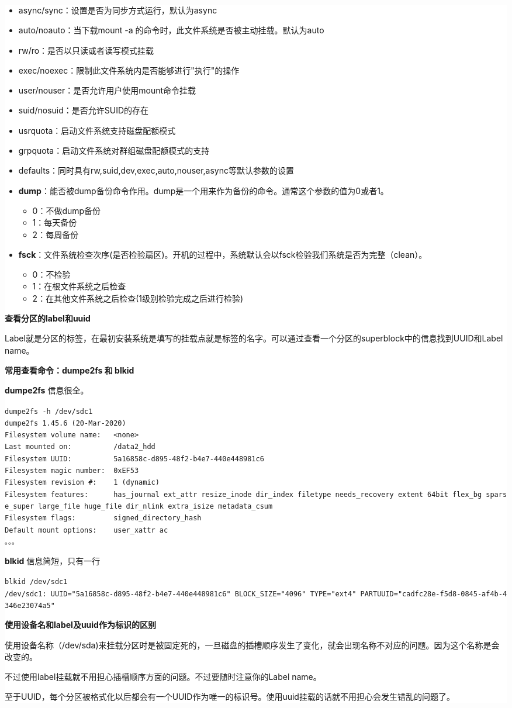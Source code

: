   * async/sync：设置是否为同步方式运行，默认为async
  * auto/noauto：当下载mount -a 的命令时，此文件系统是否被主动挂载。默认为auto
  * rw/ro：是否以只读或者读写模式挂载
  * exec/noexec：限制此文件系统内是否能够进行"执行"的操作
  * user/nouser：是否允许用户使用mount命令挂载
  * suid/nosuid：是否允许SUID的存在
  * usrquota：启动文件系统支持磁盘配额模式
  * grpquota：启动文件系统对群组磁盘配额模式的支持
  * defaults：同时具有rw,suid,dev,exec,auto,nouser,async等默认参数的设置
* **dump**：能否被dump备份命令作用。dump是一个用来作为备份的命令。通常这个参数的值为0或者1。

  * 0：不做dump备份
  * 1：每天备份
  * 2：每周备份
* **fsck**：文件系统检查次序(是否检验扇区)。开机的过程中，系统默认会以fsck检验我们系统是否为完整（clean）。

  * 0：不检验
  * 1：在根文件系统之后检查
  * 2：在其他文件系统之后检查(1级别检验完成之后进行检验)

**查看分区的label和uuid**

Label就是分区的标签，在最初安装系统是填写的挂载点就是标签的名字。可以通过查看一个分区的superblock中的信息找到UUID和Label name。

**常用查看命令：dumpe2fs 和 blkid**

**dumpe2fs** 信息很全。

```
dumpe2fs -h /dev/sdc1
dumpe2fs 1.45.6 (20-Mar-2020)
Filesystem volume name:   <none>
Last mounted on:          /data2_hdd
Filesystem UUID:          5a16858c-d895-48f2-b4e7-440e448981c6
Filesystem magic number:  0xEF53
Filesystem revision #:    1 (dynamic)
Filesystem features:      has_journal ext_attr resize_inode dir_index filetype needs_recovery extent 64bit flex_bg sparse_super large_file huge_file dir_nlink extra_isize metadata_csum
Filesystem flags:         signed_directory_hash 
Default mount options:    user_xattr ac
。。。
```

**blkid** 信息简短，只有一行

```
blkid /dev/sdc1
/dev/sdc1: UUID="5a16858c-d895-48f2-b4e7-440e448981c6" BLOCK_SIZE="4096" TYPE="ext4" PARTUUID="cadfc28e-f5d8-0845-af4b-4346e23074a5"
```

**使用设备名和label及uuid作为标识的区别**

使用设备名称（/dev/sda)来挂载分区时是被固定死的，一旦磁盘的插槽顺序发生了变化，就会出现名称不对应的问题。因为这个名称是会改变的。

不过使用label挂载就不用担心插槽顺序方面的问题。不过要随时注意你的Label name。

至于UUID，每个分区被格式化以后都会有一个UUID作为唯一的标识号。使用uuid挂载的话就不用担心会发生错乱的问题了。
